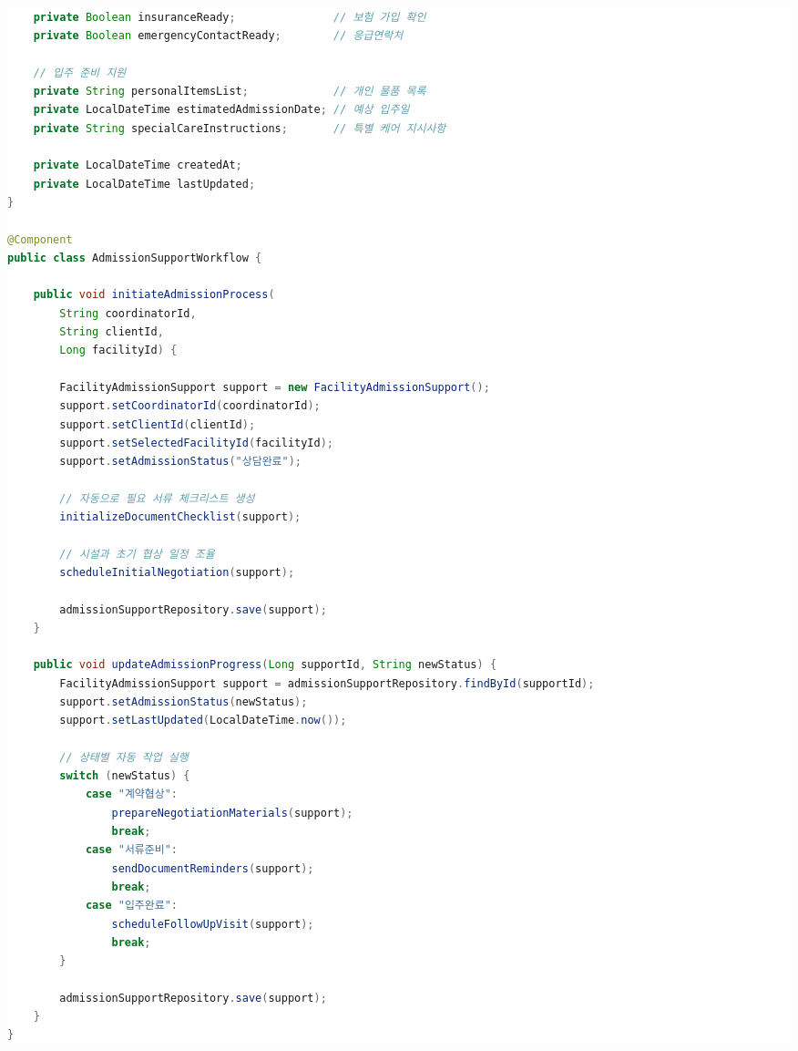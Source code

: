 ```java
    private Boolean insuranceReady;               // 보험 가입 확인
    private Boolean emergencyContactReady;        // 응급연락처
    
    // 입주 준비 지원
    private String personalItemsList;             // 개인 물품 목록
    private LocalDateTime estimatedAdmissionDate; // 예상 입주일
    private String specialCareInstructions;       // 특별 케어 지시사항
    
    private LocalDateTime createdAt;
    private LocalDateTime lastUpdated;
}

@Component
public class AdmissionSupportWorkflow {
    
    public void initiateAdmissionProcess(
        String coordinatorId,
        String clientId,
        Long facilityId) {
        
        FacilityAdmissionSupport support = new FacilityAdmissionSupport();
        support.setCoordinatorId(coordinatorId);
        support.setClientId(clientId);
        support.setSelectedFacilityId(facilityId);
        support.setAdmissionStatus("상담완료");
        
        // 자동으로 필요 서류 체크리스트 생성
        initializeDocumentChecklist(support);
        
        // 시설과 초기 협상 일정 조율
        scheduleInitialNegotiation(support);
        
        admissionSupportRepository.save(support);
    }
    
    public void updateAdmissionProgress(Long supportId, String newStatus) {
        FacilityAdmissionSupport support = admissionSupportRepository.findById(supportId);
        support.setAdmissionStatus(newStatus);
        support.setLastUpdated(LocalDateTime.now());
        
        // 상태별 자동 작업 실행
        switch (newStatus) {
            case "계약협상":
                prepareNegotiationMaterials(support);
                break;
            case "서류준비":
                sendDocumentReminders(support);
                break;
            case "입주완료":
                scheduleFollowUpVisit(support);
                break;
        }
        
        admissionSupportRepository.save(support);
    }
}
```
